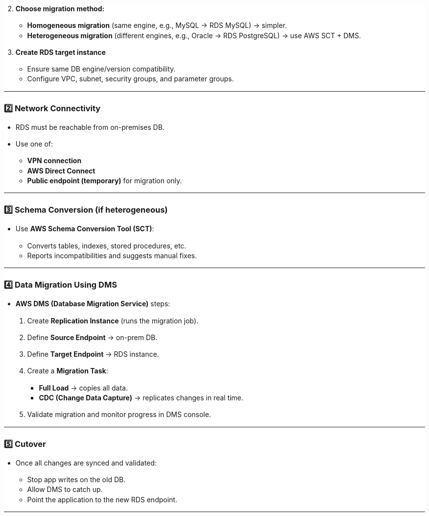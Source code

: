 2. **Choose migration method:**

   * **Homogeneous migration** (same engine, e.g., MySQL → RDS MySQL) → simpler.
   * **Heterogeneous migration** (different engines, e.g., Oracle → RDS PostgreSQL) → use AWS SCT + DMS.

3. **Create RDS target instance**

   * Ensure same DB engine/version compatibility.
   * Configure VPC, subnet, security groups, and parameter groups.

---

### **2️⃣ Network Connectivity**

* RDS must be reachable from on-premises DB.
* Use one of:

  * **VPN connection**
  * **AWS Direct Connect**
  * **Public endpoint (temporary)** for migration only.

---

### **3️⃣ Schema Conversion (if heterogeneous)**

* Use **AWS Schema Conversion Tool (SCT)**:

  * Converts tables, indexes, stored procedures, etc.
  * Reports incompatibilities and suggests manual fixes.

---

### **4️⃣ Data Migration Using DMS**

* **AWS DMS (Database Migration Service)** steps:

  1. Create **Replication Instance** (runs the migration job).
  2. Define **Source Endpoint** → on-prem DB.
  3. Define **Target Endpoint** → RDS instance.
  4. Create a **Migration Task**:

     * **Full Load** → copies all data.
     * **CDC (Change Data Capture)** → replicates changes in real time.
  5. Validate migration and monitor progress in DMS console.

---

### **5️⃣ Cutover**

* Once all changes are synced and validated:

  * Stop app writes on the old DB.
  * Allow DMS to catch up.
  * Point the application to the new RDS endpoint.

---
